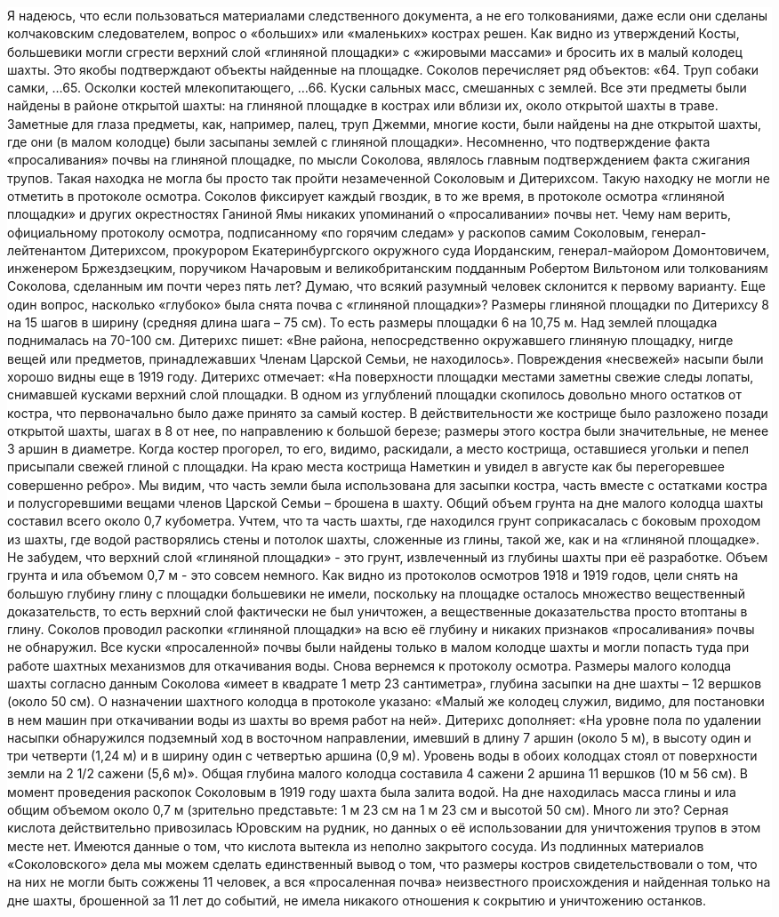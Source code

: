 Я надеюсь, что если пользоваться материалами следственного документа, а не его толкованиями, даже если они сделаны колчаковским следователем, вопрос о «больших» или «маленьких» кострах решен.
Как видно из утверждений Косты, большевики могли сгрести верхний слой «глиняной площадки» с «жировыми массами» и бросить их в малый колодец шахты. Это якобы подтверждают объекты найденные на площадке. Соколов перечисляет ряд объектов: «64. Труп собаки самки, …65. Осколки костей млекопитающего, …66. Куски сальных масс, смешанных с землей. Все эти предметы были найдены в районе открытой шахты: на глиняной площадке в кострах или вблизи их, около открытой шахты в траве. Заметные для глаза предметы, как, например, палец, труп Джемми, многие кости, были найдены на дне открытой шахты, где они (в малом колодце) были засыпаны землей с глиняной площадки».
Несомненно, что подтверждение факта «просаливания» почвы на глиняной площадке, по мысли Соколова, являлось главным подтверждением факта сжигания трупов. Такая находка не могла бы просто так пройти незамеченной Соколовым и Дитерихсом. Такую находку не могли не отметить в протоколе осмотра. Соколов фиксирует каждый гвоздик, в то же время, в протоколе осмотра «глиняной площадки» и других окрестностях Ганиной Ямы никаких упоминаний о «просаливании» почвы нет. Чему нам верить, официальному протоколу осмотра, подписанному «по горячим следам» у раскопов самим Соколовым, генерал-лейтенантом Дитерихсом, прокурором Екатеринбургского окружного суда Иорданским, генерал-майором Домонтовичем, инженером Бржездзецким, поручиком Начаровым и великобританским подданным Робертом Вильтоном или толкованиям Соколова, сделанным им почти через пять лет? Думаю, что всякий разумный человек склонится к первому варианту.
Еще один вопрос, насколько «глубоко» была снята почва с «глиняной площадки»?
Размеры глиняной площадки по Дитерихсу 8 на 15 шагов в ширину (средняя длина шага – 75 см). То есть размеры площадки 6 на 10,75 м. Над землей площадка поднималась на 70-100 см.
Дитерихс пишет: «Вне района, непосредственно окружавшего глиняную площадку, нигде вещей или предметов, принадлежавших Членам Царской Семьи, не находилось». Повреждения «несвежей» насыпи были хорошо видны еще в 1919 году. Дитерихс отмечает: «На поверхности площадки местами заметны свежие следы лопаты, снимавшей кусками верхний слой площадки. В одном из углублений площадки скопилось довольно много остатков от костра, что первоначально было даже принято за самый костер. В действительности же кострище было разложено позади открытой шахты, шагах в 8 от нее, по направлению к большой березе; размеры этого костра были значительные, не менее 3 аршин в диаметре. Когда костер прогорел, то его, видимо, раскидали, а место кострища, оставшиеся угольки и пепел присыпали свежей глиной с площадки. На краю места кострища Наметкин и увидел в августе как бы перегоревшее совершенно ребро».
Мы видим, что часть земли была использована для засыпки костра, часть вместе с остатками костра и полусгоревшими вещами членов Царской Семьи – брошена в шахту. Общий объем грунта на дне малого колодца шахты составил всего около 0,7 кубометра. Учтем, что та часть шахты, где находился грунт соприкасалась с боковым проходом из шахты, где водой растворялись стены и потолок шахты, сложенные из глины, такой же, как и на «глиняной площадке». Не забудем, что верхний слой «глиняной площадки» - это грунт, извлеченный из глубины шахты при её разработке. Объем грунта и ила объемом 0,7 м - это совсем немного. Как видно из протоколов осмотров 1918 и 1919 годов, цели снять на большую глубину глину с площадки большевики не имели, поскольку на площадке осталось множество вещественный доказательств, то есть верхний слой фактически не был уничтожен, а вещественные доказательства просто втоптаны в глину. Соколов проводил раскопки «глиняной площадки» на всю её глубину и никаких признаков «просаливания» почвы не обнаружил. Все куски «просаленной» почвы были найдены только в малом колодце шахты и могли попасть туда при работе шахтных механизмов для откачивания воды.
Снова вернемся к протоколу осмотра. Размеры малого колодца шахты согласно данным Соколова «имеет в квадрате 1 метр 23 сантиметра», глубина засыпки на дне шахты – 12 вершков (около 50 см). О назначении шахтного колодца в протоколе указано: «Малый же колодец служил, видимо, для постановки в нем машин при откачивании воды из шахты во время работ на ней». Дитерихс дополняет: «На уровне пола по удалении насыпки обнаружился подземный ход в восточном направлении, имевший в длину 7 аршин (около 5 м), в высоту один и три четверти (1,24 м) и в ширину один с четвертью аршина (0,9 м). Уровень воды в обоих колодцах стоял от поверхности земли на 2 1/2 сажени (5,6 м)». Общая глубина малого колодца составила 4 сажени 2 аршина 11 вершков (10 м 56 см). В момент проведения раскопок Соколовым в 1919 году шахта была залита водой. На дне находилась масса глины и ила общим объемом около 0,7 м (зрительно представьте: 1 м 23 см на 1 м 23 см и высотой 50 см). Много ли это?
Серная кислота действительно привозилась Юровским на рудник, но данных о её использовании для уничтожения трупов в этом месте нет. Имеются данные о том, что кислота вытекла из неполно закрытого сосуда.
Из подлинных материалов «Соколовского» дела мы можем сделать единственный вывод о том, что размеры костров свидетельствовали о том, что на них не могли быть сожжены 11 человек, а вся «просаленная почва» неизвестного происхождения и найденная только на дне шахты, брошенной за 11 лет до событий, не имела никакого отношения к сокрытию и уничтожению останков.
